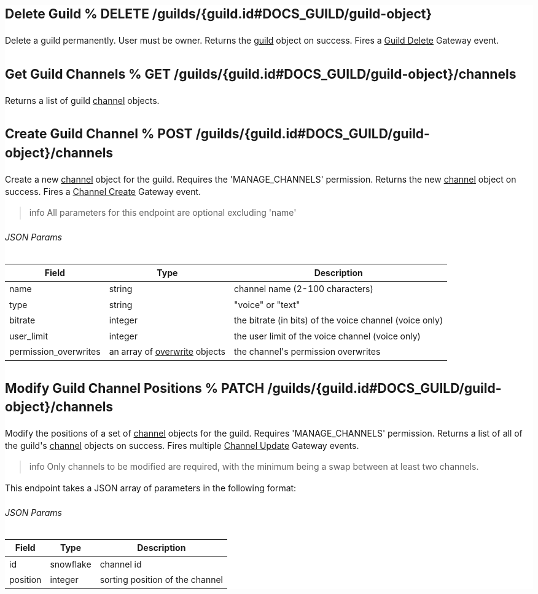 ## Delete Guild % DELETE /guilds/{guild.id#DOCS_GUILD/guild-object}

Delete a guild permanently. User must be owner. Returns the [guild](#DOCS_GUILD/guild-object) object on success. Fires a [Guild Delete](#DOCS_GATEWAY/guild-delete) Gateway event.

## Get Guild Channels % GET /guilds/{guild.id#DOCS_GUILD/guild-object}/channels

Returns a list of guild [channel](#DOCS_CHANNEL/guild-channel-object) objects.

## Create Guild Channel % POST /guilds/{guild.id#DOCS_GUILD/guild-object}/channels

Create a new [channel](#DOCS_CHANNEL/guild-channel-object) object for the guild. Requires the 'MANAGE_CHANNELS' permission. Returns the new [channel](#DOCS_CHANNEL/guild-channel-object) object on success. Fires a [Channel Create](#DOCS_GATEWAY/channel-create) Gateway event.

>info
> All parameters for this endpoint are optional excluding 'name'

###### JSON Params

| Field | Type | Description |
|-------|------|-------------|
| name | string | channel name (2-100 characters) |
| type | string | "voice" or "text" |
| bitrate | integer | the bitrate (in bits) of the voice channel (voice only) |
| user_limit | integer | the user limit of the voice channel (voice only) |
| permission_overwrites | an array of [overwrite](#DOCS_CHANNEL/overwrite-object) objects | the channel's permission overwrites |

## Modify Guild Channel Positions % PATCH /guilds/{guild.id#DOCS_GUILD/guild-object}/channels

Modify the positions of a set of [channel](#DOCS_CHANNEL/guild-channel-object) objects for the guild. Requires 'MANAGE_CHANNELS' permission. Returns a list of all of the guild's [channel](#DOCS_CHANNEL/guild-channel-object) objects on success. Fires multiple [Channel Update](#DOCS_GATEWAY/channel-update) Gateway events.

>info
> Only channels to be modified are required, with the minimum being a swap between at least two channels.

This endpoint takes a JSON array of parameters in the following format:

###### JSON Params

| Field | Type | Description |
|-------|------|-------------|
| id | snowflake | channel id |
| position | integer | sorting position of the channel |
